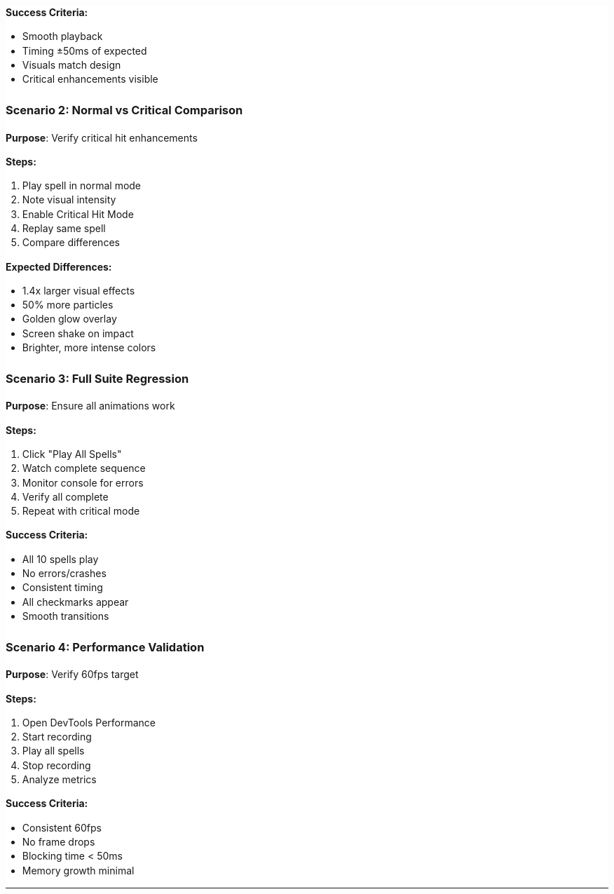 **Success Criteria:**
- Smooth playback
- Timing ±50ms of expected
- Visuals match design
- Critical enhancements visible

### Scenario 2: Normal vs Critical Comparison
**Purpose**: Verify critical hit enhancements

**Steps:**
1. Play spell in normal mode
2. Note visual intensity
3. Enable Critical Hit Mode
4. Replay same spell
5. Compare differences

**Expected Differences:**
- 1.4x larger visual effects
- 50% more particles
- Golden glow overlay
- Screen shake on impact
- Brighter, more intense colors

### Scenario 3: Full Suite Regression
**Purpose**: Ensure all animations work

**Steps:**
1. Click "Play All Spells"
2. Watch complete sequence
3. Monitor console for errors
4. Verify all complete
5. Repeat with critical mode

**Success Criteria:**
- All 10 spells play
- No errors/crashes
- Consistent timing
- All checkmarks appear
- Smooth transitions

### Scenario 4: Performance Validation
**Purpose**: Verify 60fps target

**Steps:**
1. Open DevTools Performance
2. Start recording
3. Play all spells
4. Stop recording
5. Analyze metrics

**Success Criteria:**
- Consistent 60fps
- No frame drops
- Blocking time < 50ms
- Memory growth minimal

---